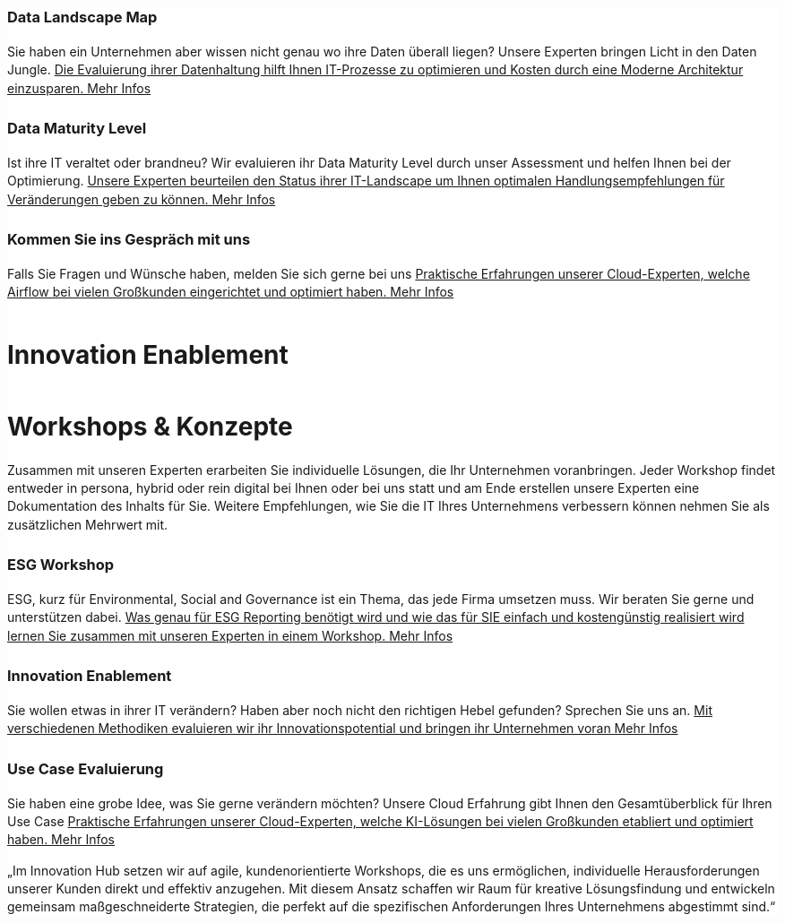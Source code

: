 ### Data Landscape Map

Sie haben ein Unternehmen aber wissen nicht genau wo ihre Daten überall liegen? Unsere Experten bringen Licht in den Daten Jungle. [Die Evaluierung ihrer Datenhaltung hilft Ihnen IT-Prozesse zu optimieren und Kosten durch eine Moderne Architektur einzusparen. Mehr Infos](https://thinkport.digital/terraform-fuer-azure-lernen/)

### Data Maturity Level

Ist ihre IT veraltet oder brandneu? Wir evaluieren ihr Data Maturity Level durch unser Assessment und helfen Ihnen bei der Optimierung. [Unsere Experten beurteilen den Status ihrer IT-Landscape um Ihnen optimalen Handlungsempfehlungen für Veränderungen geben zu können. Mehr Infos](https://thinkport.digital/datenplattform-mit-azure-und-databricks/)

### Kommen Sie ins Gespräch mit uns

Falls Sie Fragen und Wünsche haben, melden Sie sich gerne bei uns [Praktische Erfahrungen unserer Cloud-Experten, welche Airflow bei vielen Großkunden eingerichtet und optimiert haben. Mehr Infos](https://thinkport.digital/airflow-in-der-cloud)

# Innovation Enablement

# Workshops & Konzepte

Zusammen mit unseren Experten erarbeiten Sie individuelle Lösungen, die Ihr Unternehmen voranbringen. Jeder Workshop findet entweder in persona, hybrid oder rein digital bei Ihnen oder bei uns statt und am Ende erstellen unsere Experten eine Dokumentation des Inhalts für Sie. Weitere Empfehlungen, wie Sie die IT Ihres Unternehmens verbessern können nehmen Sie als zusätzlichen Mehrwert mit.

### ESG Workshop

ESG, kurz für Environmental, Social and Governance ist ein Thema, das jede Firma umsetzen muss. Wir beraten Sie gerne und unterstützen dabei. [Was genau für ESG Reporting benötigt wird und wie das für SIE einfach und kostengünstig realisiert wird lernen Sie zusammen mit unseren Experten in einem Workshop. Mehr Infos](https://thinkport.digital/terraform-fuer-azure-lernen/)

### Innovation Enablement

Sie wollen etwas in ihrer IT verändern? Haben aber noch nicht den richtigen Hebel gefunden? Sprechen Sie uns an. [Mit verschiedenen Methodiken evaluieren wir ihr Innovationspotential und bringen ihr Unternehmen voran Mehr Infos](https://thinkport.digital/datenplattform-mit-azure-und-databricks/)

### Use Case Evaluierung

Sie haben eine grobe Idee, was Sie gerne verändern möchten? Unsere Cloud Erfahrung gibt Ihnen den Gesamtüberblick für Ihren Use Case [Praktische Erfahrungen unserer Cloud-Experten, welche KI-Lösungen bei vielen Großkunden etabliert und optimiert haben. Mehr Infos](https://thinkport.digital/airflow-in-der-cloud)

„Im Innovation Hub setzen wir auf agile, kundenorientierte Workshops, die es uns ermöglichen, individuelle Herausforderungen unserer Kunden direkt und effektiv anzugehen. Mit diesem Ansatz schaffen wir Raum für kreative Lösungsfindung und entwickeln gemeinsam maßgeschneiderte Strategien, die perfekt auf die spezifischen Anforderungen Ihres Unternehmens abgestimmt sind.“
